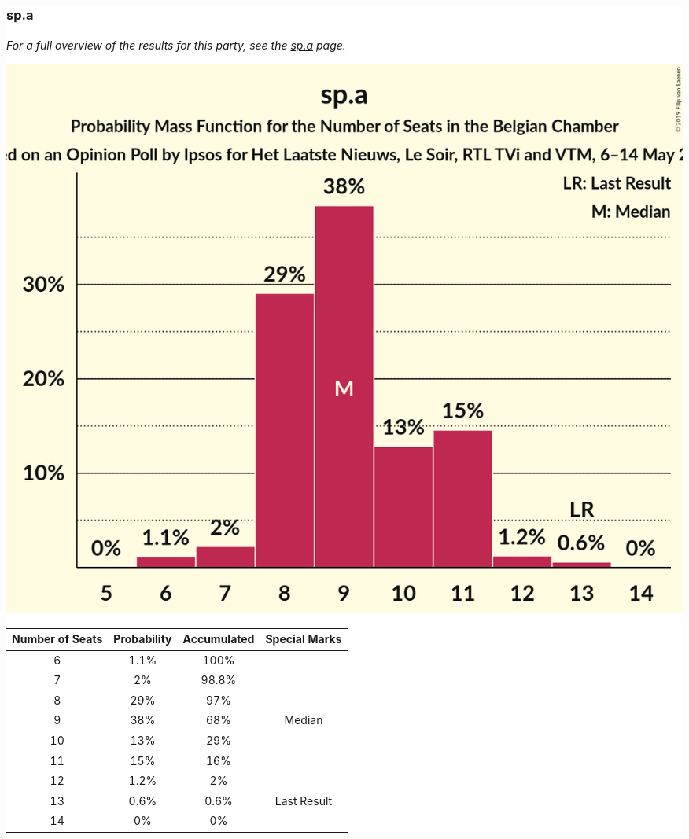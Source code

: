 ### sp.a

*For a full overview of the results for this party, see the [sp.a](party-spa.html) page.*

![Graph with seats probability mass function not yet produced](2019-05-14-Ipsos-seats-pmf-spa.png "Seats Probability Mass Function")

| Number of Seats | Probability | Accumulated | Special Marks |
|:---------------:|:-----------:|:-----------:|:-------------:|
| 6 | 1.1% | 100% |  |
| 7 | 2% | 98.8% |  |
| 8 | 29% | 97% |  |
| 9 | 38% | 68% | Median |
| 10 | 13% | 29% |  |
| 11 | 15% | 16% |  |
| 12 | 1.2% | 2% |  |
| 13 | 0.6% | 0.6% | Last Result |
| 14 | 0% | 0% |  |
